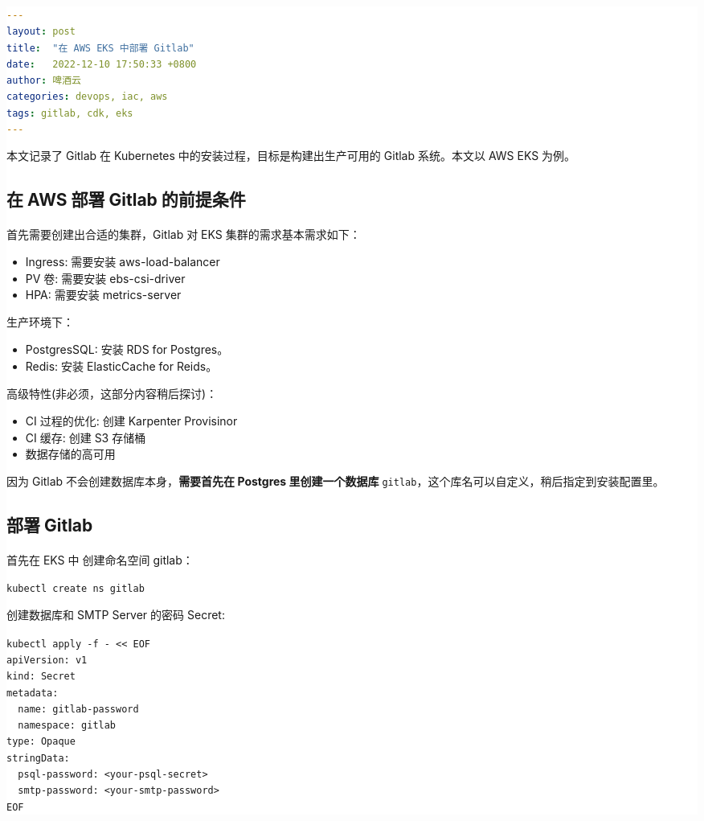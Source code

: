 ```yaml
---
layout: post
title:  "在 AWS EKS 中部署 Gitlab"
date:   2022-12-10 17:50:33 +0800
author: 啤酒云
categories: devops, iac, aws
tags: gitlab, cdk, eks
---
```


本文记录了 Gitlab 在 Kubernetes 中的安装过程，目标是构建出生产可用的 Gitlab 系统。本文以 AWS EKS 为例。

## 在 AWS 部署 Gitlab 的前提条件

首先需要创建出合适的集群，Gitlab 对 EKS 集群的需求基本需求如下：

- Ingress: 需要安装 aws-load-balancer
- PV 卷: 需要安装 ebs-csi-driver
- HPA: 需要安装 metrics-server

生产环境下：

- PostgresSQL: 安装 RDS for Postgres。
- Redis: 安装 ElasticCache for Reids。

高级特性(非必须，这部分内容稍后探讨)：

- CI 过程的优化: 创建 Karpenter Provisinor
- CI 缓存: 创建 S3 存储桶
- 数据存储的高可用

因为 Gitlab 不会创建数据库本身，**需要首先在 Postgres 里创建一个数据库** `gitlab`，这个库名可以自定义，稍后指定到安装配置里。

## 部署 Gitlab

首先在 EKS 中 创建命名空间 gitlab：

```shell
kubectl create ns gitlab
```

 创建数据库和 SMTP Server 的密码 Secret:

```shell
kubectl apply -f - << EOF
apiVersion: v1
kind: Secret
metadata:
  name: gitlab-password
  namespace: gitlab
type: Opaque  
stringData:
  psql-password: <your-psql-secret>
  smtp-password: <your-smtp-password>
EOF
```
